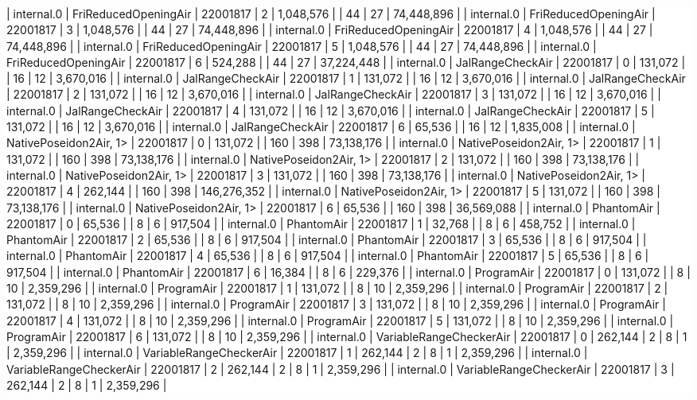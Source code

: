 | internal.0 | FriReducedOpeningAir | 22001817 | 2 | 1,048,576 |  | 44 | 27 | 74,448,896 | 
| internal.0 | FriReducedOpeningAir | 22001817 | 3 | 1,048,576 |  | 44 | 27 | 74,448,896 | 
| internal.0 | FriReducedOpeningAir | 22001817 | 4 | 1,048,576 |  | 44 | 27 | 74,448,896 | 
| internal.0 | FriReducedOpeningAir | 22001817 | 5 | 1,048,576 |  | 44 | 27 | 74,448,896 | 
| internal.0 | FriReducedOpeningAir | 22001817 | 6 | 524,288 |  | 44 | 27 | 37,224,448 | 
| internal.0 | JalRangeCheckAir | 22001817 | 0 | 131,072 |  | 16 | 12 | 3,670,016 | 
| internal.0 | JalRangeCheckAir | 22001817 | 1 | 131,072 |  | 16 | 12 | 3,670,016 | 
| internal.0 | JalRangeCheckAir | 22001817 | 2 | 131,072 |  | 16 | 12 | 3,670,016 | 
| internal.0 | JalRangeCheckAir | 22001817 | 3 | 131,072 |  | 16 | 12 | 3,670,016 | 
| internal.0 | JalRangeCheckAir | 22001817 | 4 | 131,072 |  | 16 | 12 | 3,670,016 | 
| internal.0 | JalRangeCheckAir | 22001817 | 5 | 131,072 |  | 16 | 12 | 3,670,016 | 
| internal.0 | JalRangeCheckAir | 22001817 | 6 | 65,536 |  | 16 | 12 | 1,835,008 | 
| internal.0 | NativePoseidon2Air<BabyBearParameters>, 1> | 22001817 | 0 | 131,072 |  | 160 | 398 | 73,138,176 | 
| internal.0 | NativePoseidon2Air<BabyBearParameters>, 1> | 22001817 | 1 | 131,072 |  | 160 | 398 | 73,138,176 | 
| internal.0 | NativePoseidon2Air<BabyBearParameters>, 1> | 22001817 | 2 | 131,072 |  | 160 | 398 | 73,138,176 | 
| internal.0 | NativePoseidon2Air<BabyBearParameters>, 1> | 22001817 | 3 | 131,072 |  | 160 | 398 | 73,138,176 | 
| internal.0 | NativePoseidon2Air<BabyBearParameters>, 1> | 22001817 | 4 | 262,144 |  | 160 | 398 | 146,276,352 | 
| internal.0 | NativePoseidon2Air<BabyBearParameters>, 1> | 22001817 | 5 | 131,072 |  | 160 | 398 | 73,138,176 | 
| internal.0 | NativePoseidon2Air<BabyBearParameters>, 1> | 22001817 | 6 | 65,536 |  | 160 | 398 | 36,569,088 | 
| internal.0 | PhantomAir | 22001817 | 0 | 65,536 |  | 8 | 6 | 917,504 | 
| internal.0 | PhantomAir | 22001817 | 1 | 32,768 |  | 8 | 6 | 458,752 | 
| internal.0 | PhantomAir | 22001817 | 2 | 65,536 |  | 8 | 6 | 917,504 | 
| internal.0 | PhantomAir | 22001817 | 3 | 65,536 |  | 8 | 6 | 917,504 | 
| internal.0 | PhantomAir | 22001817 | 4 | 65,536 |  | 8 | 6 | 917,504 | 
| internal.0 | PhantomAir | 22001817 | 5 | 65,536 |  | 8 | 6 | 917,504 | 
| internal.0 | PhantomAir | 22001817 | 6 | 16,384 |  | 8 | 6 | 229,376 | 
| internal.0 | ProgramAir | 22001817 | 0 | 131,072 |  | 8 | 10 | 2,359,296 | 
| internal.0 | ProgramAir | 22001817 | 1 | 131,072 |  | 8 | 10 | 2,359,296 | 
| internal.0 | ProgramAir | 22001817 | 2 | 131,072 |  | 8 | 10 | 2,359,296 | 
| internal.0 | ProgramAir | 22001817 | 3 | 131,072 |  | 8 | 10 | 2,359,296 | 
| internal.0 | ProgramAir | 22001817 | 4 | 131,072 |  | 8 | 10 | 2,359,296 | 
| internal.0 | ProgramAir | 22001817 | 5 | 131,072 |  | 8 | 10 | 2,359,296 | 
| internal.0 | ProgramAir | 22001817 | 6 | 131,072 |  | 8 | 10 | 2,359,296 | 
| internal.0 | VariableRangeCheckerAir | 22001817 | 0 | 262,144 | 2 | 8 | 1 | 2,359,296 | 
| internal.0 | VariableRangeCheckerAir | 22001817 | 1 | 262,144 | 2 | 8 | 1 | 2,359,296 | 
| internal.0 | VariableRangeCheckerAir | 22001817 | 2 | 262,144 | 2 | 8 | 1 | 2,359,296 | 
| internal.0 | VariableRangeCheckerAir | 22001817 | 3 | 262,144 | 2 | 8 | 1 | 2,359,296 | 